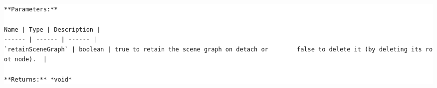 ```
**Parameters:**

Name | Type | Description |
------ | ------ | ------ |
`retainSceneGraph` | boolean | true to retain the scene graph on detach or        false to delete it (by deleting its root node).  |

**Returns:** *void*
